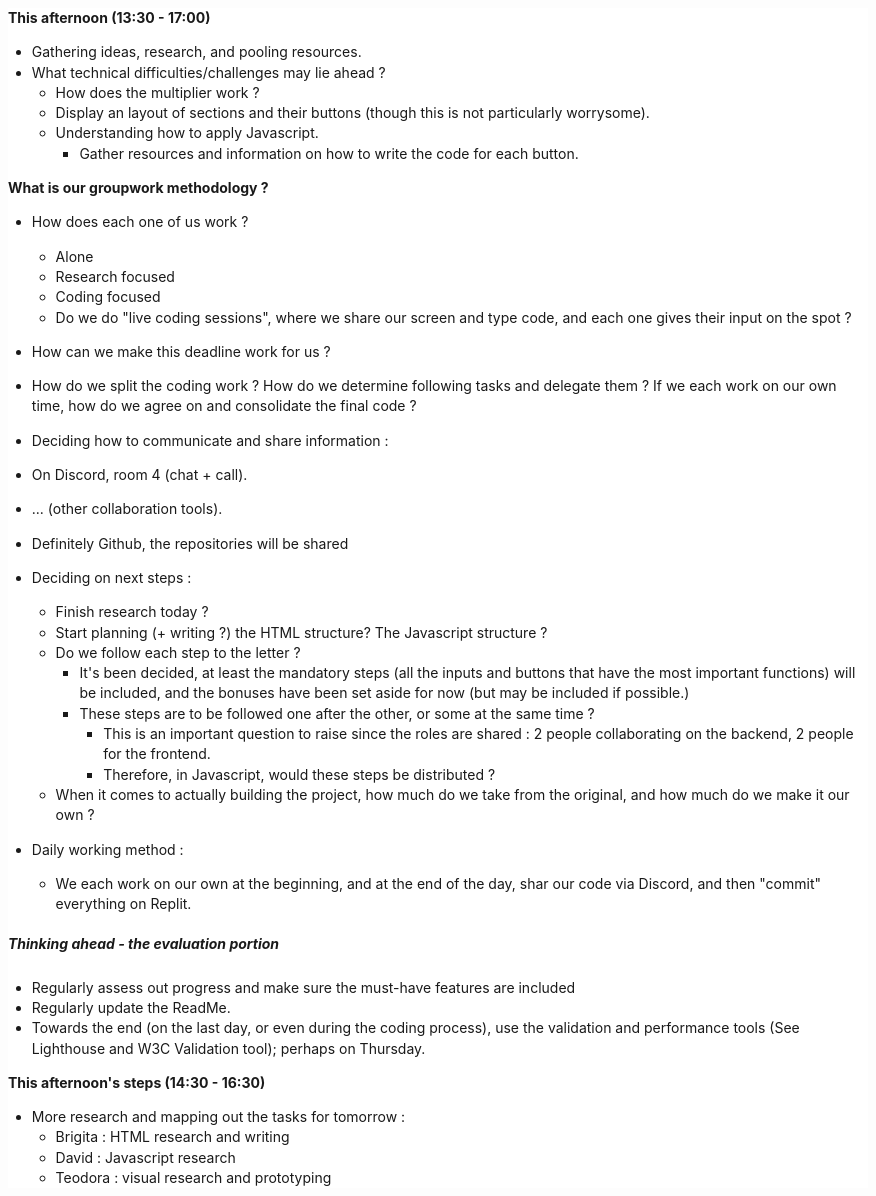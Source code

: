 
**This afternoon (13:30 - 17:00)**

- Gathering ideas, research, and pooling resources.
- What technical difficulties/challenges may lie ahead ?
    - How does the multiplier work ?
    - Display an layout of sections and their buttons (though this is not particularly worrysome).
    - Understanding how to apply Javascript.
        - Gather resources and information on how to write the code for each button.

**What is our groupwork methodology ?**
- How does each one of us work ?
    - Alone
    - Research focused
    - Coding focused
    - Do we do "live coding sessions", where we share our screen and type code, and each one gives their input on the spot ?
- How can we make this deadline work for us ?
- How do we split the coding work ? How do we determine following tasks and delegate them ? If we each work on our own time, how do we agree on and consolidate the final code ?

- Deciding how to communicate and share information :
- On Discord, room 4 (chat + call).
- ... (other collaboration tools).
- Definitely Github, the repositories will be shared

- Deciding on next steps :
    - Finish research today ?
    - Start planning (+ writing ?) the HTML structure? The Javascript structure ?
    - Do we follow each step to the letter ?
        - It's been decided, at least the mandatory steps (all the inputs and buttons that have the most important functions) will be included, and the bonuses have been set aside for now (but may be included if possible.)
        - These steps are to be followed one after the other, or some at the same time ?
            - This is an important question to raise since the roles are shared : 2 people collaborating on the backend, 2 people for the frontend.
            - Therefore, in Javascript, would these steps be distributed ?
    - When it comes to actually building the project, how much do we take from the original, and how much do we make it our own ?


- Daily working method :
    - We each work on our own at the beginning, and at the end of the day, shar our code via Discord, and then "commit" everything on Replit.

##### Thinking ahead - the evaluation portion

- Regularly assess out progress and make sure the must-have features are included
- Regularly update the ReadMe.
- Towards the end (on the last day, or even during the coding process), use the validation and performance tools (See Lighthouse and W3C Validation tool); perhaps on Thursday.

**This afternoon's steps (14:30 - 16:30)**

- More research and mapping out the tasks for tomorrow :
    - Brigita : HTML research and writing
    - David : Javascript research
    - Teodora : visual research and prototyping

